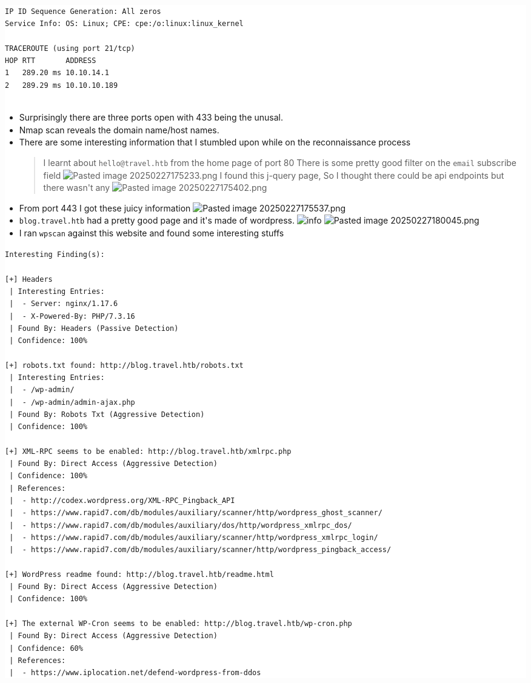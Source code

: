 ```
IP ID Sequence Generation: All zeros
Service Info: OS: Linux; CPE: cpe:/o:linux:linux_kernel

TRACEROUTE (using port 21/tcp)
HOP RTT       ADDRESS
1   289.20 ms 10.10.14.1
2   289.29 ms 10.10.10.189


```
- Surprisingly there are three ports open with 433 being the unusal.
- Nmap scan reveals the domain name/host names.
- There are some interesting information that I stumbled upon while on the reconnaissance process
	> I learnt about `hello@travel.htb` from the home page of port 80
	> There is some pretty good filter on the `email` subscribe field
 ![Pasted image 20250227175233.png](https://github.com/Emp5r0R/Db_of-pics/blob/main/Pasted%20image%2020250227175233.png?raw=true)
	> I found this j-query page, So I thought there could be api endpoints but there wasn't any
![Pasted image 20250227175402.png](https://github.com/Emp5r0R/Db_of-pics/blob/main/Pasted%20image%2020250227175402.png?raw=true)
- From port 443 I got these juicy information 
![Pasted image 20250227175537.png](https://github.com/Emp5r0R/Db_of-pics/blob/main/Pasted%20image%2020250227175537.png?raw=true)
- `blog.travel.htb` had a pretty good page and it's made of wordpress.
![info](https://media1.tenor.com/m/bKIiOYYbu-kAAAAd/reaction.gif)
![Pasted image 20250227180045.png](https://github.com/Emp5r0R/Db_of-pics/blob/main/Pasted%20image%2020250227180045.png?raw=true)
- I ran `wpscan` against this website and found some interesting stuffs
```
Interesting Finding(s):

[+] Headers
 | Interesting Entries:
 |  - Server: nginx/1.17.6
 |  - X-Powered-By: PHP/7.3.16
 | Found By: Headers (Passive Detection)
 | Confidence: 100%

[+] robots.txt found: http://blog.travel.htb/robots.txt
 | Interesting Entries:
 |  - /wp-admin/
 |  - /wp-admin/admin-ajax.php
 | Found By: Robots Txt (Aggressive Detection)
 | Confidence: 100%

[+] XML-RPC seems to be enabled: http://blog.travel.htb/xmlrpc.php
 | Found By: Direct Access (Aggressive Detection)
 | Confidence: 100%
 | References:
 |  - http://codex.wordpress.org/XML-RPC_Pingback_API
 |  - https://www.rapid7.com/db/modules/auxiliary/scanner/http/wordpress_ghost_scanner/
 |  - https://www.rapid7.com/db/modules/auxiliary/dos/http/wordpress_xmlrpc_dos/
 |  - https://www.rapid7.com/db/modules/auxiliary/scanner/http/wordpress_xmlrpc_login/
 |  - https://www.rapid7.com/db/modules/auxiliary/scanner/http/wordpress_pingback_access/

[+] WordPress readme found: http://blog.travel.htb/readme.html
 | Found By: Direct Access (Aggressive Detection)
 | Confidence: 100%

[+] The external WP-Cron seems to be enabled: http://blog.travel.htb/wp-cron.php
 | Found By: Direct Access (Aggressive Detection)
 | Confidence: 60%
 | References:
 |  - https://www.iplocation.net/defend-wordpress-from-ddos
```